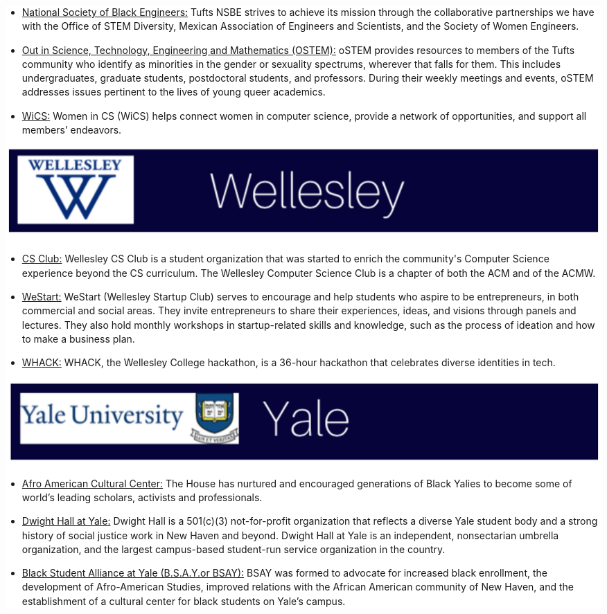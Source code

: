 * [National Society of Black Engineers:](https://sites.tufts.edu/nsbe/) Tufts NSBE strives to achieve its mission through the collaborative partnerships we have with the Office of STEM Diversity, Mexican Association of Engineers and Scientists, and the Society of Women Engineers.

* [Out in Science, Technology, Engineering and Mathematics (OSTEM):](tuftsenigma.org/ostem/) oSTEM provides resources to members of the Tufts community who identify as minorities in the gender or sexuality spectrums, wherever that falls for them. This includes undergraduates, graduate students, postdoctoral students, and professors. During their weekly meetings and events, oSTEM addresses issues pertinent to the lives of young queer academics.

* [WiCS:](https://tuftswics.github.io/) Women in CS (WiCS) helps connect women in computer science, provide a network of opportunities, and support all members’ endeavors.

![Wellesley](img/wellesley.png)

* [CS Club:](https://www.facebook.com/Wellesley-CS-Club-856871510992038/) Wellesley CS Club is a student organization that was started to enrich the community's Computer Science experience beyond the CS curriculum. The Wellesley Computer Science Club is a chapter of both the ACM and of the ACMW.

* [WeStart:](https://www.facebook.com/wellesleystartup/posts/185998918405387) WeStart (Wellesley Startup Club) serves to encourage and help students who aspire to be entrepreneurs, in both commercial and social areas. They invite entrepreneurs to share their experiences, ideas, and visions through panels and lectures. They also hold monthly workshops in startup-related skills and knowledge, such as the process of ideation and how to make a business plan. 

* [WHACK:](wellesleyhacks.org/) WHACK, the Wellesley College hackathon, is a 36-hour hackathon that celebrates diverse identities in tech.

![Yale](img/yale.png)

* [Afro American Cultural Center:](https://afam.yalecollege.yale.edu/) The House has nurtured and encouraged generations of Black Yalies to become some of world’s leading scholars, activists and professionals. 

* [Dwight Hall at Yale:](http://dwighthall.org/) Dwight Hall is a 501(c)(3) not-for-profit organization that reflects a diverse Yale student body and a strong history of social justice work in New Haven and beyond. Dwight Hall at Yale is an independent, nonsectarian umbrella organization, and the largest campus-based student-run service organization in the country. 

* [Black Student Alliance at Yale (B.S.A.Y.or BSAY):](http://bsayale.squarespace.com/) BSAY was formed to advocate for increased black enrollment, the development of Afro-American Studies, improved relations with the African American community of New Haven, and the establishment of a cultural center for black students on Yale’s campus.
